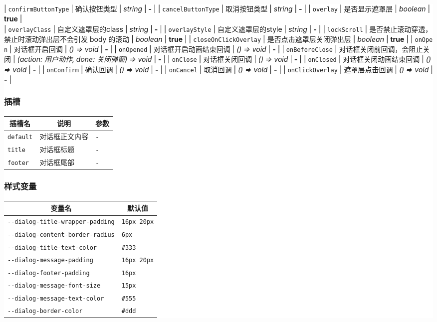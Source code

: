 | `confirmButtonType` | 确认按钮类型 | _string_ | **-** |
| `cancelButtonType` | 取消按钮类型 | _string_ | **-** |
| `overlay` | 是否显示遮罩层 | _boolean_ | **true** |  
| `overlayClass` | 自定义遮罩层的class | _string_ | **-** |
| `overlayStyle` | 自定义遮罩层的style | _string_ | **-** |
| `lockScroll` | 是否禁止滚动穿透，禁止时滚动弹出层不会引发 body 的滚动 | _boolean_ | **true** |
| `closeOnClickOverlay` | 是否点击遮罩层关闭弹出层 | _boolean_ | **true** |
| `onOpen` | 对话框开启回调 | _() => void_ | **-** |
| `onOpened` | 对话框开启动画结束回调 | _() => void_ | **-** |
| `onBeforeClose` | 对话框关闭前回调，会阻止关闭 | _(action: 用户动作, done: 关闭弹窗) => void_ | **-** |
| `onClose` | 对话框关闭回调 | _() => void_ | **-** |
| `onClosed` | 对话框关闭动画结束回调 | _() => void_ | **-** |
| `onConfirm` | 确认回调 | _() => void_ | **-** |
| `onCancel` | 取消回调 | _() => void_ | **-** |
| `onClickOverlay` | 遮罩层点击回调 | _() => void_ | **-** |

### 插槽

| 插槽名 | 说明 | 参数 |
| --- | --- | --- |
| `default` | 对话框正文内容 | `-` |
| `title` | 对话框标题 | `-` |
| `footer` | 对话框尾部 | `-` |

### 样式变量

| 变量名 | 默认值 |
| --- | --- |
| `--dialog-title-wrapper-padding` | `16px 20px` |
| `--dialog-content-border-radius` | `6px` |
| `--dialog-title-text-color` | `#333` |
| `--dialog-message-padding` | `16px 20px` |
| `--dialog-footer-padding` | `16px` |
| `--dialog-message-font-size` | `15px` |
| `--dialog-message-text-color` | `#555` |
| `--dialog-border-color` | `#ddd` |